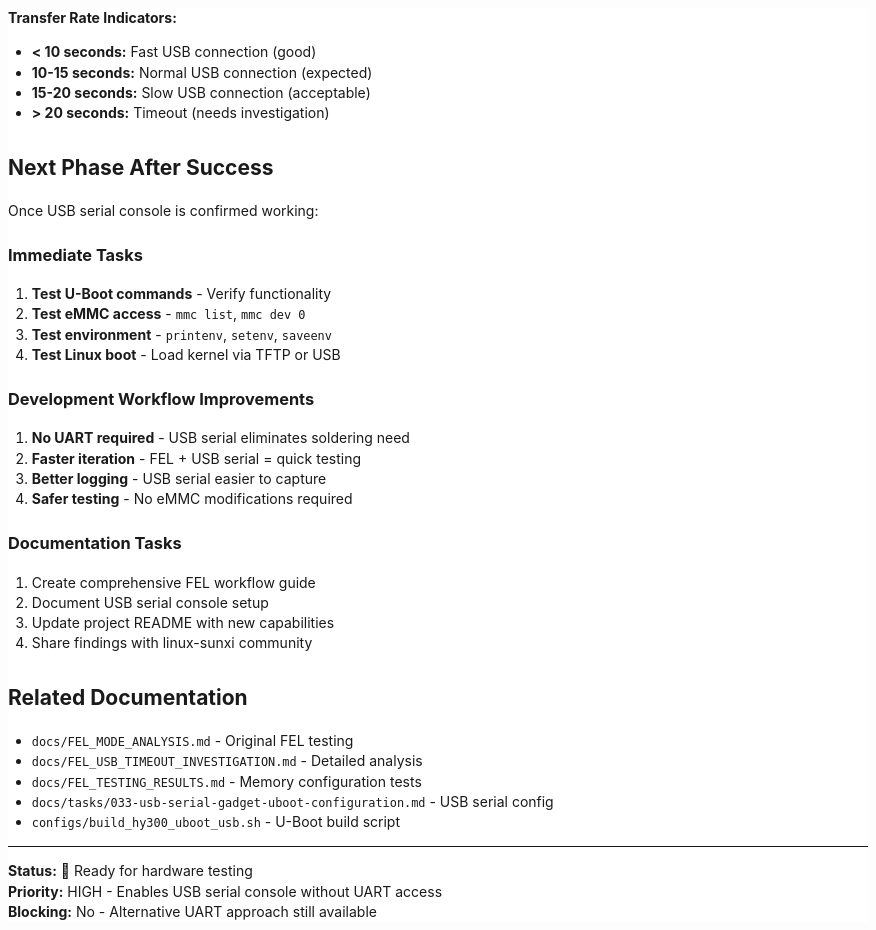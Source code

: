 **Transfer Rate Indicators:**
- **< 10 seconds:** Fast USB connection (good)
- **10-15 seconds:** Normal USB connection (expected)
- **15-20 seconds:** Slow USB connection (acceptable)
- **> 20 seconds:** Timeout (needs investigation)

## Next Phase After Success

Once USB serial console is confirmed working:

### Immediate Tasks
1. **Test U-Boot commands** - Verify functionality
2. **Test eMMC access** - `mmc list`, `mmc dev 0`
3. **Test environment** - `printenv`, `setenv`, `saveenv`
4. **Test Linux boot** - Load kernel via TFTP or USB

### Development Workflow Improvements
1. **No UART required** - USB serial eliminates soldering need
2. **Faster iteration** - FEL + USB serial = quick testing
3. **Better logging** - USB serial easier to capture
4. **Safer testing** - No eMMC modifications required

### Documentation Tasks
1. Create comprehensive FEL workflow guide
2. Document USB serial console setup
3. Update project README with new capabilities
4. Share findings with linux-sunxi community

## Related Documentation

- `docs/FEL_MODE_ANALYSIS.md` - Original FEL testing
- `docs/FEL_USB_TIMEOUT_INVESTIGATION.md` - Detailed analysis
- `docs/FEL_TESTING_RESULTS.md` - Memory configuration tests
- `docs/tasks/033-usb-serial-gadget-uboot-configuration.md` - USB serial config
- `configs/build_hy300_uboot_usb.sh` - U-Boot build script

---

**Status:** 🧪 Ready for hardware testing  
**Priority:** HIGH - Enables USB serial console without UART access  
**Blocking:** No - Alternative UART approach still available
